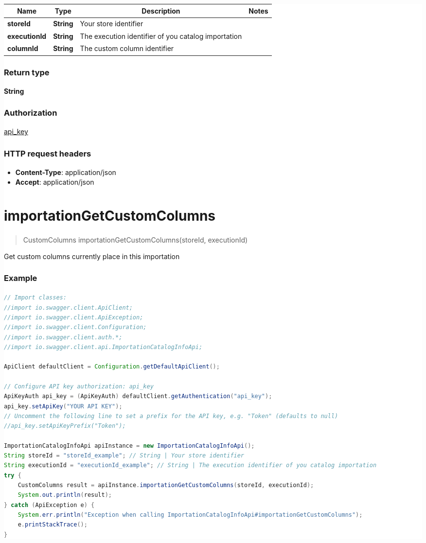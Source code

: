 Name | Type | Description  | Notes
------------- | ------------- | ------------- | -------------
 **storeId** | **String**| Your store identifier |
 **executionId** | **String**| The execution identifier of you catalog importation |
 **columnId** | **String**| The custom column identifier |

### Return type

**String**

### Authorization

[api_key](../README.md#api_key)

### HTTP request headers

 - **Content-Type**: application/json
 - **Accept**: application/json

<a name="importationGetCustomColumns"></a>
# **importationGetCustomColumns**
> CustomColumns importationGetCustomColumns(storeId, executionId)

Get custom columns currently place in this importation

### Example
```java
// Import classes:
//import io.swagger.client.ApiClient;
//import io.swagger.client.ApiException;
//import io.swagger.client.Configuration;
//import io.swagger.client.auth.*;
//import io.swagger.client.api.ImportationCatalogInfoApi;

ApiClient defaultClient = Configuration.getDefaultApiClient();

// Configure API key authorization: api_key
ApiKeyAuth api_key = (ApiKeyAuth) defaultClient.getAuthentication("api_key");
api_key.setApiKey("YOUR API KEY");
// Uncomment the following line to set a prefix for the API key, e.g. "Token" (defaults to null)
//api_key.setApiKeyPrefix("Token");

ImportationCatalogInfoApi apiInstance = new ImportationCatalogInfoApi();
String storeId = "storeId_example"; // String | Your store identifier
String executionId = "executionId_example"; // String | The execution identifier of you catalog importation
try {
    CustomColumns result = apiInstance.importationGetCustomColumns(storeId, executionId);
    System.out.println(result);
} catch (ApiException e) {
    System.err.println("Exception when calling ImportationCatalogInfoApi#importationGetCustomColumns");
    e.printStackTrace();
}
```
